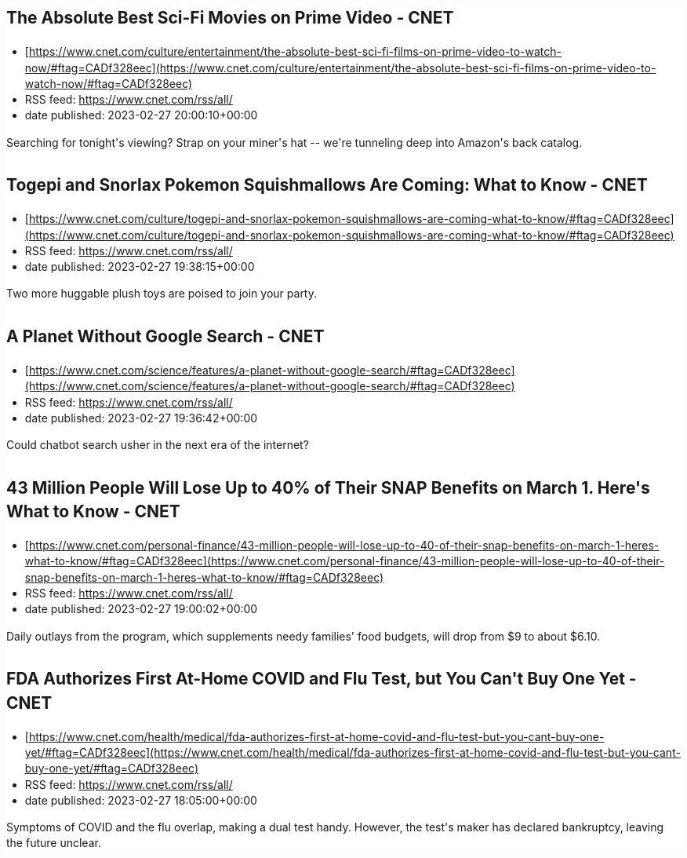 ## The Absolute Best Sci-Fi Movies on Prime Video     - CNET
 - [https://www.cnet.com/culture/entertainment/the-absolute-best-sci-fi-films-on-prime-video-to-watch-now/#ftag=CADf328eec](https://www.cnet.com/culture/entertainment/the-absolute-best-sci-fi-films-on-prime-video-to-watch-now/#ftag=CADf328eec)
 - RSS feed: https://www.cnet.com/rss/all/
 - date published: 2023-02-27 20:00:10+00:00

Searching for tonight's viewing? Strap on your miner's hat -- we're tunneling deep into Amazon's back catalog.

## Togepi and Snorlax Pokemon Squishmallows Are Coming: What to Know     - CNET
 - [https://www.cnet.com/culture/togepi-and-snorlax-pokemon-squishmallows-are-coming-what-to-know/#ftag=CADf328eec](https://www.cnet.com/culture/togepi-and-snorlax-pokemon-squishmallows-are-coming-what-to-know/#ftag=CADf328eec)
 - RSS feed: https://www.cnet.com/rss/all/
 - date published: 2023-02-27 19:38:15+00:00

Two more huggable plush toys are poised to join your party.

## A Planet Without Google Search     - CNET
 - [https://www.cnet.com/science/features/a-planet-without-google-search/#ftag=CADf328eec](https://www.cnet.com/science/features/a-planet-without-google-search/#ftag=CADf328eec)
 - RSS feed: https://www.cnet.com/rss/all/
 - date published: 2023-02-27 19:36:42+00:00

Could chatbot search usher in the next era of the internet?

## 43 Million People Will Lose Up to 40% of Their SNAP Benefits on March 1. Here's What to Know     - CNET
 - [https://www.cnet.com/personal-finance/43-million-people-will-lose-up-to-40-of-their-snap-benefits-on-march-1-heres-what-to-know/#ftag=CADf328eec](https://www.cnet.com/personal-finance/43-million-people-will-lose-up-to-40-of-their-snap-benefits-on-march-1-heres-what-to-know/#ftag=CADf328eec)
 - RSS feed: https://www.cnet.com/rss/all/
 - date published: 2023-02-27 19:00:02+00:00

Daily outlays from the program, which supplements needy families' food budgets, will drop from $9 to about $6.10.

## FDA Authorizes First At-Home COVID and Flu Test, but You Can't Buy One Yet     - CNET
 - [https://www.cnet.com/health/medical/fda-authorizes-first-at-home-covid-and-flu-test-but-you-cant-buy-one-yet/#ftag=CADf328eec](https://www.cnet.com/health/medical/fda-authorizes-first-at-home-covid-and-flu-test-but-you-cant-buy-one-yet/#ftag=CADf328eec)
 - RSS feed: https://www.cnet.com/rss/all/
 - date published: 2023-02-27 18:05:00+00:00

Symptoms of COVID and the flu overlap, making a dual test handy. However, the test's maker has declared bankruptcy, leaving the future unclear.
